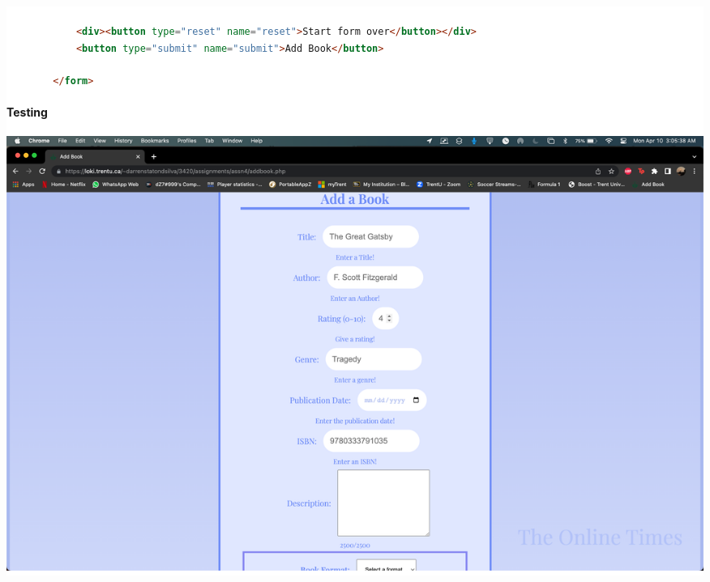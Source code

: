 ```html

            <div><button type="reset" name="reset">Start form over</button></div>
            <button type="submit" name="submit">Add Book</button>
              
        </form>
```
#### Testing
![Testing2](./Testing/Testing2.png)